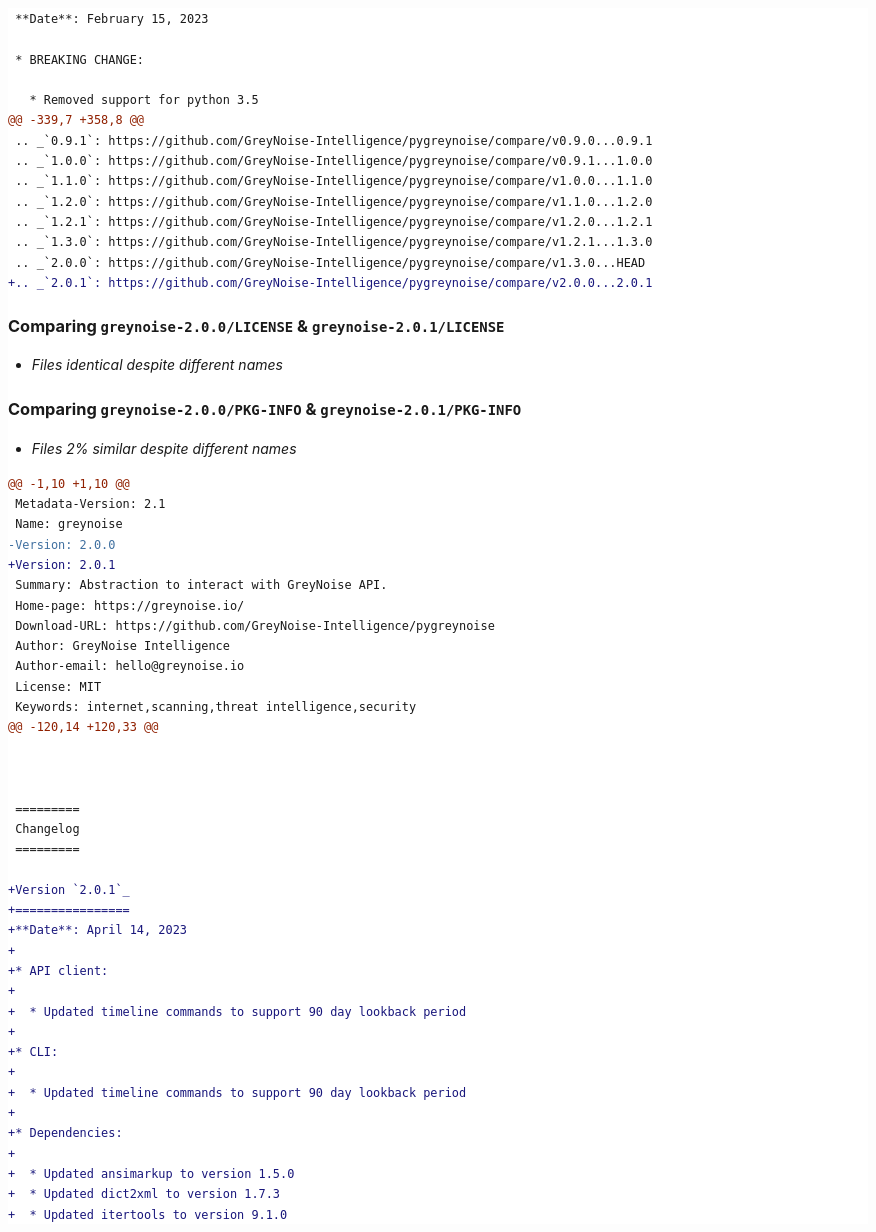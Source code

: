 ```diff
 **Date**: February 15, 2023
 
 * BREAKING CHANGE:
 
   * Removed support for python 3.5
@@ -339,7 +358,8 @@
 .. _`0.9.1`: https://github.com/GreyNoise-Intelligence/pygreynoise/compare/v0.9.0...0.9.1
 .. _`1.0.0`: https://github.com/GreyNoise-Intelligence/pygreynoise/compare/v0.9.1...1.0.0
 .. _`1.1.0`: https://github.com/GreyNoise-Intelligence/pygreynoise/compare/v1.0.0...1.1.0
 .. _`1.2.0`: https://github.com/GreyNoise-Intelligence/pygreynoise/compare/v1.1.0...1.2.0
 .. _`1.2.1`: https://github.com/GreyNoise-Intelligence/pygreynoise/compare/v1.2.0...1.2.1
 .. _`1.3.0`: https://github.com/GreyNoise-Intelligence/pygreynoise/compare/v1.2.1...1.3.0
 .. _`2.0.0`: https://github.com/GreyNoise-Intelligence/pygreynoise/compare/v1.3.0...HEAD
+.. _`2.0.1`: https://github.com/GreyNoise-Intelligence/pygreynoise/compare/v2.0.0...2.0.1
```

### Comparing `greynoise-2.0.0/LICENSE` & `greynoise-2.0.1/LICENSE`

 * *Files identical despite different names*

### Comparing `greynoise-2.0.0/PKG-INFO` & `greynoise-2.0.1/PKG-INFO`

 * *Files 2% similar despite different names*

```diff
@@ -1,10 +1,10 @@
 Metadata-Version: 2.1
 Name: greynoise
-Version: 2.0.0
+Version: 2.0.1
 Summary: Abstraction to interact with GreyNoise API.
 Home-page: https://greynoise.io/
 Download-URL: https://github.com/GreyNoise-Intelligence/pygreynoise
 Author: GreyNoise Intelligence
 Author-email: hello@greynoise.io
 License: MIT
 Keywords: internet,scanning,threat intelligence,security
@@ -120,14 +120,33 @@
 
 
 
 =========
 Changelog
 =========
 
+Version `2.0.1`_
+================
+**Date**: April 14, 2023
+
+* API client:
+
+  * Updated timeline commands to support 90 day lookback period
+
+* CLI:
+
+  * Updated timeline commands to support 90 day lookback period
+
+* Dependencies:
+
+  * Updated ansimarkup to version 1.5.0
+  * Updated dict2xml to version 1.7.3
+  * Updated itertools to version 9.1.0
```